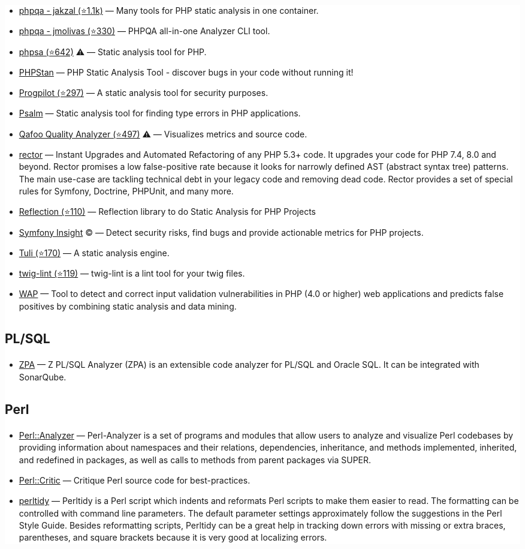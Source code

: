 *   [phpqa - jakzal (⭐1.1k)](https://github.com/jakzal/phpqa) — Many tools for PHP static analysis in one container.

*   [phpqa - jmolivas (⭐330)](https://github.com/jmolivas/phpqa) — PHPQA all-in-one Analyzer CLI tool.

*   [phpsa (⭐642)](https://github.com/ovr/phpsa) :warning: — Static analysis tool for PHP.

*   [PHPStan](https://phpstan.org) — PHP Static Analysis Tool - discover bugs in your code without running it!

*   [Progpilot (⭐297)](https://github.com/designsecurity/progpilot) — A static analysis tool for security purposes.

*   [Psalm](https://psalm.dev) — Static analysis tool for finding type errors in PHP applications.

*   [Qafoo Quality Analyzer (⭐497)](https://github.com/Qafoo/QualityAnalyzer) :warning: — Visualizes metrics and source code.

*   [rector](https://getrector.org) — Instant Upgrades and Automated Refactoring of any PHP 5.3+ code. It upgrades your code for PHP 7.4, 8.0 and beyond. Rector promises a low false-positive rate because it looks for narrowly defined AST (abstract syntax tree) patterns.  The main use-case are tackling technical debt in your legacy code and removing dead code. Rector provides a set of special rules for Symfony, Doctrine, PHPUnit, and many more.

*   [Reflection (⭐110)](https://github.com/phpDocumentor/Reflection) — Reflection library to do Static Analysis for PHP Projects

*   [Symfony Insight](https://insight.symfony.com/) :copyright: — Detect security risks, find bugs and provide actionable metrics for PHP projects.

*   [Tuli (⭐170)](https://github.com/ircmaxell/Tuli) — A static analysis engine.

*   [twig-lint (⭐119)](https://github.com/asm89/twig-lint) — twig-lint is a lint tool for your twig files.

*   [WAP](https://securityonline.info/owasp-wap-web-application-protection-project) — Tool to detect and correct input validation vulnerabilities in PHP (4.0 or higher) web applications and predicts false positives by combining static analysis and data mining.

<h2 id="plsql">PL/SQL</h2>

*   [ZPA](https://felipezorzo.com.br/zpa/) — Z PL/SQL Analyzer (ZPA) is an extensible code analyzer for PL/SQL and Oracle SQL. It can be integrated with SonarQube.

<h2 id="perl">Perl</h2>

*   [Perl::Analyzer](https://technix.github.io/Perl-Analyzer/) — Perl-Analyzer is a set of programs and modules that allow users to analyze and visualize Perl  codebases by providing information about namespaces and their relations, dependencies,  inheritance, and methods implemented, inherited, and redefined in packages,  as well as calls to methods from parent packages via SUPER.

*   [Perl::Critic](https://metacpan.org/pod/Perl::Critic) — Critique Perl source code for best-practices.

*   [perltidy](https://perltidy.sourceforge.net/) — Perltidy is a Perl script which indents and reformats Perl scripts to make them easier to read.
    The formatting can be controlled with command line parameters. The default parameter settings approximately follow the suggestions in the Perl Style Guide.
    Besides reformatting scripts, Perltidy can be a great help in tracking down errors with missing or extra braces, parentheses, and square brackets because it is very good at localizing errors.

